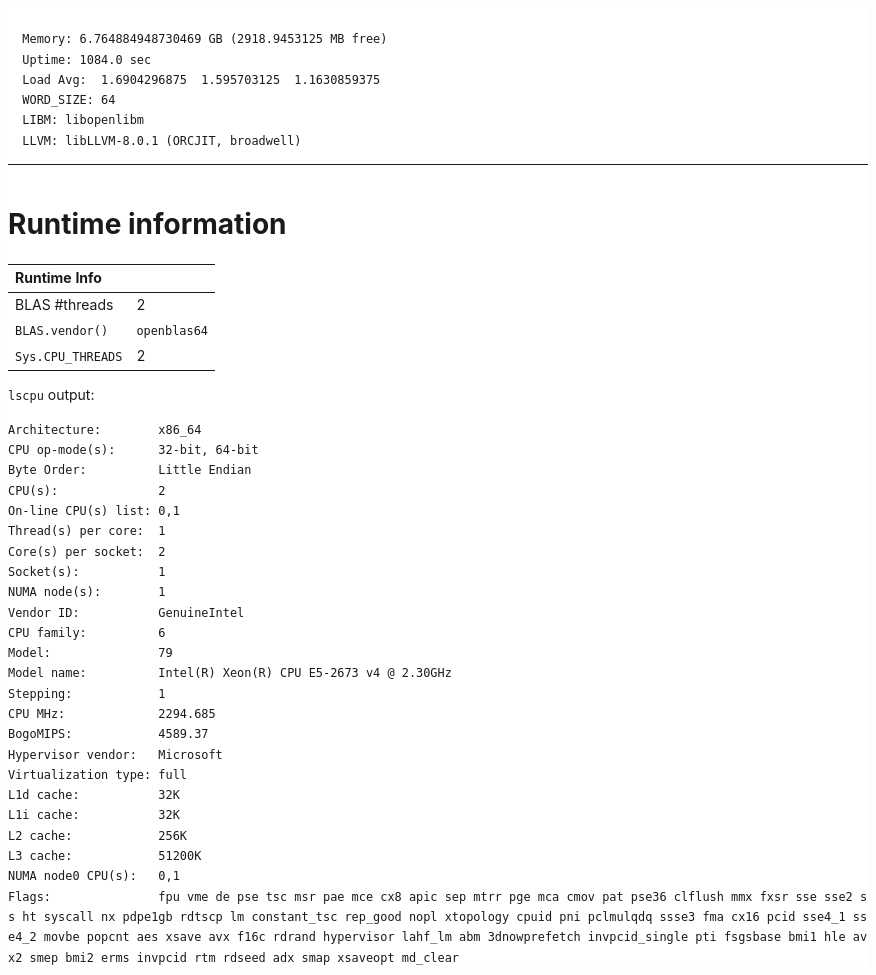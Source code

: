 ```
       
  Memory: 6.764884948730469 GB (2918.9453125 MB free)
  Uptime: 1084.0 sec
  Load Avg:  1.6904296875  1.595703125  1.1630859375
  WORD_SIZE: 64
  LIBM: libopenlibm
  LLVM: libLLVM-8.0.1 (ORCJIT, broadwell)
```

---
# Runtime information
| Runtime Info | |
|:--|:--|
| BLAS #threads | 2 |
| `BLAS.vendor()` | `openblas64` |
| `Sys.CPU_THREADS` | 2 |

`lscpu` output:

    Architecture:        x86_64
    CPU op-mode(s):      32-bit, 64-bit
    Byte Order:          Little Endian
    CPU(s):              2
    On-line CPU(s) list: 0,1
    Thread(s) per core:  1
    Core(s) per socket:  2
    Socket(s):           1
    NUMA node(s):        1
    Vendor ID:           GenuineIntel
    CPU family:          6
    Model:               79
    Model name:          Intel(R) Xeon(R) CPU E5-2673 v4 @ 2.30GHz
    Stepping:            1
    CPU MHz:             2294.685
    BogoMIPS:            4589.37
    Hypervisor vendor:   Microsoft
    Virtualization type: full
    L1d cache:           32K
    L1i cache:           32K
    L2 cache:            256K
    L3 cache:            51200K
    NUMA node0 CPU(s):   0,1
    Flags:               fpu vme de pse tsc msr pae mce cx8 apic sep mtrr pge mca cmov pat pse36 clflush mmx fxsr sse sse2 ss ht syscall nx pdpe1gb rdtscp lm constant_tsc rep_good nopl xtopology cpuid pni pclmulqdq ssse3 fma cx16 pcid sse4_1 sse4_2 movbe popcnt aes xsave avx f16c rdrand hypervisor lahf_lm abm 3dnowprefetch invpcid_single pti fsgsbase bmi1 hle avx2 smep bmi2 erms invpcid rtm rdseed adx smap xsaveopt md_clear
    